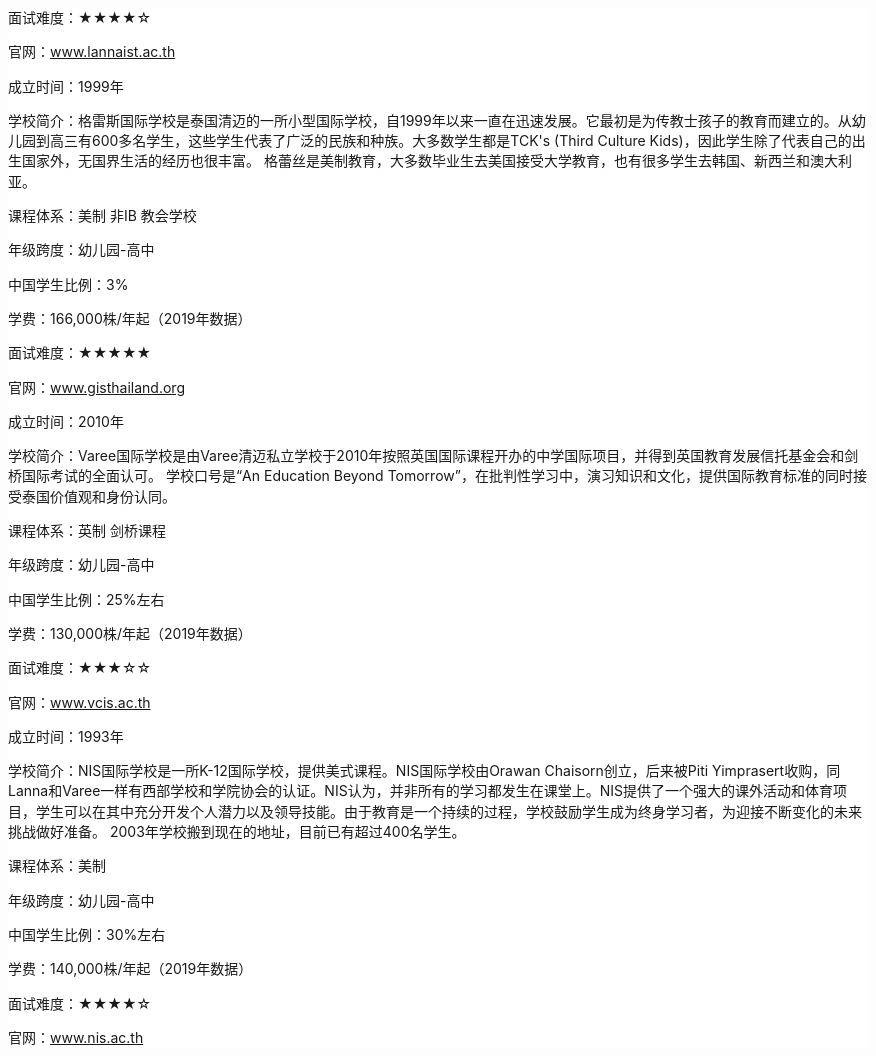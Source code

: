 面试难度：★★★★☆

官网：www.lannaist.ac.th



成立时间：1999年

学校简介：格雷斯国际学校是泰国清迈的一所小型国际学校，自1999年以来一直在迅速发展。它最初是为传教士孩子的教育而建立的。从幼儿园到高三有600多名学生，这些学生代表了广泛的民族和种族。大多数学生都是TCK's (Third Culture Kids)，因此学生除了代表自己的出生国家外，无国界生活的经历也很丰富。
格蕾丝是美制教育，大多数毕业生去美国接受大学教育，也有很多学生去韩国、新西兰和澳大利亚。

课程体系：美制 非IB 教会学校

年级跨度：幼儿园-高中

中国学生比例：3%

学费：166,000株/年起（2019年数据）

面试难度：★★★★★

官网：www.gisthailand.org



成立时间：2010年

学校简介：Varee国际学校是由Varee清迈私立学校于2010年按照英国国际课程开办的中学国际项目，并得到英国教育发展信托基金会和剑桥国际考试的全面认可。
学校口号是“An Education Beyond Tomorrow”，在批判性学习中，演习知识和文化，提供国际教育标准的同时接受泰国价值观和身份认同。

课程体系：英制 剑桥课程

年级跨度：幼儿园-高中

中国学生比例：25%左右

学费：130,000株/年起（2019年数据）

面试难度：★★★☆☆

官网：www.vcis.ac.th



成立时间：1993年

学校简介：NIS国际学校是一所K-12国际学校，提供美式课程。NIS国际学校由Orawan Chaisorn创立，后来被Piti Yimprasert收购，同Lanna和Varee一样有西部学校和学院协会的认证。NIS认为，并非所有的学习都发生在课堂上。NIS提供了一个强大的课外活动和体育项目，学生可以在其中充分开发个人潜力以及领导技能。由于教育是一个持续的过程，学校鼓励学生成为终身学习者，为迎接不断变化的未来挑战做好准备。
2003年学校搬到现在的地址，目前已有超过400名学生。

课程体系：美制

年级跨度：幼儿园-高中

中国学生比例：30%左右

学费：140,000株/年起（2019年数据）

面试难度：★★★★☆

官网：www.nis.ac.th


